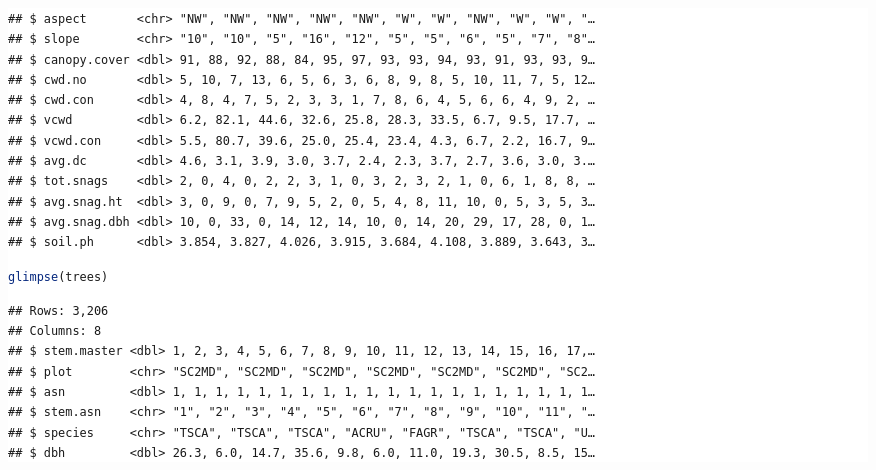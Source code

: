     ## $ aspect       <chr> "NW", "NW", "NW", "NW", "NW", "W", "W", "NW", "W", "W", "…
    ## $ slope        <chr> "10", "10", "5", "16", "12", "5", "5", "6", "5", "7", "8"…
    ## $ canopy.cover <dbl> 91, 88, 92, 88, 84, 95, 97, 93, 93, 94, 93, 91, 93, 93, 9…
    ## $ cwd.no       <dbl> 5, 10, 7, 13, 6, 5, 6, 3, 6, 8, 9, 8, 5, 10, 11, 7, 5, 12…
    ## $ cwd.con      <dbl> 4, 8, 4, 7, 5, 2, 3, 3, 1, 7, 8, 6, 4, 5, 6, 6, 4, 9, 2, …
    ## $ vcwd         <dbl> 6.2, 82.1, 44.6, 32.6, 25.8, 28.3, 33.5, 6.7, 9.5, 17.7, …
    ## $ vcwd.con     <dbl> 5.5, 80.7, 39.6, 25.0, 25.4, 23.4, 4.3, 6.7, 2.2, 16.7, 9…
    ## $ avg.dc       <dbl> 4.6, 3.1, 3.9, 3.0, 3.7, 2.4, 2.3, 3.7, 2.7, 3.6, 3.0, 3.…
    ## $ tot.snags    <dbl> 2, 0, 4, 0, 2, 2, 3, 1, 0, 3, 2, 3, 2, 1, 0, 6, 1, 8, 8, …
    ## $ avg.snag.ht  <dbl> 3, 0, 9, 0, 7, 9, 5, 2, 0, 5, 4, 8, 11, 10, 0, 5, 3, 5, 3…
    ## $ avg.snag.dbh <dbl> 10, 0, 33, 0, 14, 12, 14, 10, 0, 14, 20, 29, 17, 28, 0, 1…
    ## $ soil.ph      <dbl> 3.854, 3.827, 4.026, 3.915, 3.684, 4.108, 3.889, 3.643, 3…

``` r
glimpse(trees)
```

    ## Rows: 3,206
    ## Columns: 8
    ## $ stem.master <dbl> 1, 2, 3, 4, 5, 6, 7, 8, 9, 10, 11, 12, 13, 14, 15, 16, 17,…
    ## $ plot        <chr> "SC2MD", "SC2MD", "SC2MD", "SC2MD", "SC2MD", "SC2MD", "SC2…
    ## $ asn         <dbl> 1, 1, 1, 1, 1, 1, 1, 1, 1, 1, 1, 1, 1, 1, 1, 1, 1, 1, 1, 1…
    ## $ stem.asn    <chr> "1", "2", "3", "4", "5", "6", "7", "8", "9", "10", "11", "…
    ## $ species     <chr> "TSCA", "TSCA", "TSCA", "ACRU", "FAGR", "TSCA", "TSCA", "U…
    ## $ dbh         <dbl> 26.3, 6.0, 14.7, 35.6, 9.8, 6.0, 11.0, 19.3, 30.5, 8.5, 15…